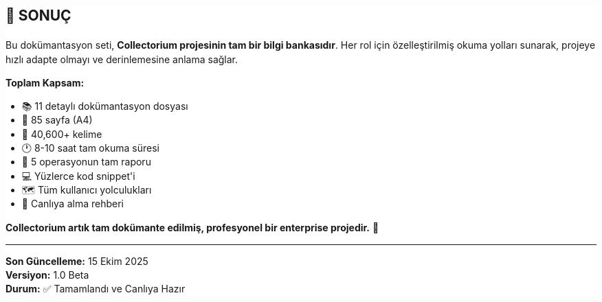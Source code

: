 
## 🎯 SONUÇ

Bu dokümantasyon seti, **Collectorium projesinin tam bir bilgi bankasıdır**. Her rol için özelleştirilmiş okuma yolları sunarak, projeye hızlı adapte olmayı ve derinlemesine anlama sağlar.

**Toplam Kapsam:**
- 📚 11 detaylı dokümantasyon dosyası
- 📄 85 sayfa (A4)
- 💬 40,600+ kelime
- 🕐 8-10 saat tam okuma süresi
- 🎯 5 operasyonun tam raporu
- 💻 Yüzlerce kod snippet'i
- 🗺️ Tüm kullanıcı yolculukları
- 🚀 Canlıya alma rehberi

**Collectorium artık tam dokümante edilmiş, profesyonel bir enterprise projedir.** 🎉

---

**Son Güncelleme:** 15 Ekim 2025  
**Versiyon:** 1.0 Beta  
**Durum:** ✅ Tamamlandı ve Canlıya Hazır
